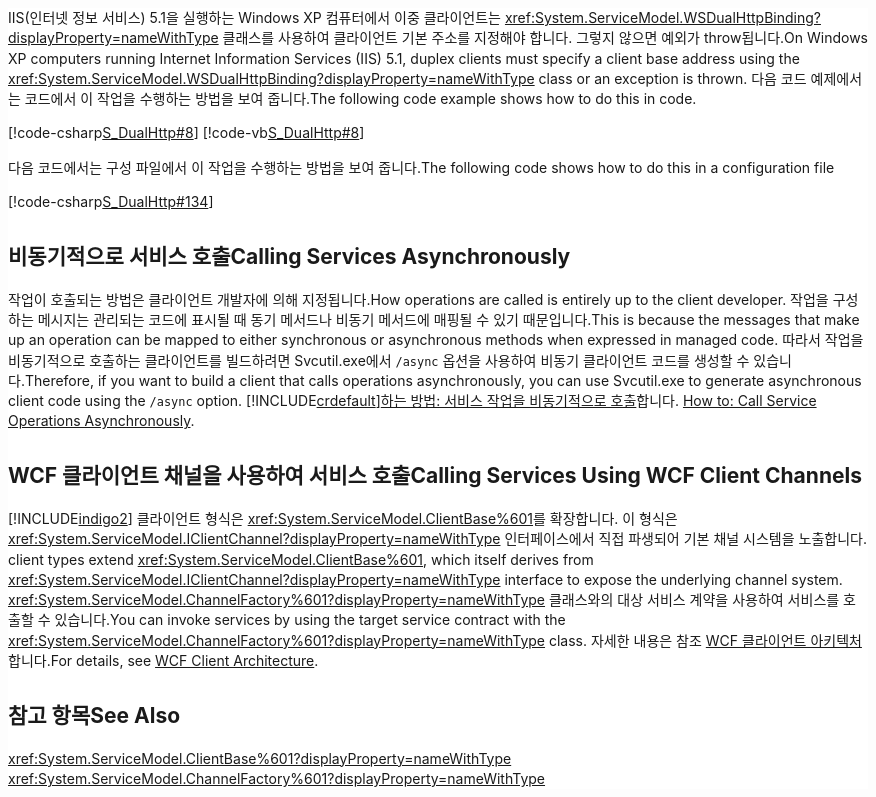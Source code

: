  <span data-ttu-id="cdb3f-184">IIS(인터넷 정보 서비스) 5.1을 실행하는 Windows XP 컴퓨터에서 이중 클라이언트는 <xref:System.ServiceModel.WSDualHttpBinding?displayProperty=nameWithType> 클래스를 사용하여 클라이언트 기본 주소를 지정해야 합니다. 그렇지 않으면 예외가 throw됩니다.</span><span class="sxs-lookup"><span data-stu-id="cdb3f-184">On Windows XP computers running Internet Information Services (IIS) 5.1, duplex clients must specify a client base address using the <xref:System.ServiceModel.WSDualHttpBinding?displayProperty=nameWithType> class or an exception is thrown.</span></span> <span data-ttu-id="cdb3f-185">다음 코드 예제에서는 코드에서 이 작업을 수행하는 방법을 보여 줍니다.</span><span class="sxs-lookup"><span data-stu-id="cdb3f-185">The following code example shows how to do this in code.</span></span>  
  
 [!code-csharp[S_DualHttp#8](../../../samples/snippets/csharp/VS_Snippets_CFX/s_dualhttp/cs/program.cs#8)]
 [!code-vb[S_DualHttp#8](../../../samples/snippets/visualbasic/VS_Snippets_CFX/s_dualhttp/vb/module1.vb#8)]  
  
 <span data-ttu-id="cdb3f-186">다음 코드에서는 구성 파일에서 이 작업을 수행하는 방법을 보여 줍니다.</span><span class="sxs-lookup"><span data-stu-id="cdb3f-186">The following code shows how to do this in a configuration file</span></span>  
  
 [!code-csharp[S_DualHttp#134](../../../samples/snippets/csharp/VS_Snippets_CFX/s_dualhttp/cs/program.cs#134)]  
  
## <a name="calling-services-asynchronously"></a><span data-ttu-id="cdb3f-187">비동기적으로 서비스 호출</span><span class="sxs-lookup"><span data-stu-id="cdb3f-187">Calling Services Asynchronously</span></span>  
 <span data-ttu-id="cdb3f-188">작업이 호출되는 방법은 클라이언트 개발자에 의해 지정됩니다.</span><span class="sxs-lookup"><span data-stu-id="cdb3f-188">How operations are called is entirely up to the client developer.</span></span> <span data-ttu-id="cdb3f-189">작업을 구성하는 메시지는 관리되는 코드에 표시될 때 동기 메서드나 비동기 메서드에 매핑될 수 있기 때문입니다.</span><span class="sxs-lookup"><span data-stu-id="cdb3f-189">This is because the messages that make up an operation can be mapped to either synchronous or asynchronous methods when expressed in managed code.</span></span> <span data-ttu-id="cdb3f-190">따라서 작업을 비동기적으로 호출하는 클라이언트를 빌드하려면 Svcutil.exe에서 `/async` 옵션을 사용하여 비동기 클라이언트 코드를 생성할 수 있습니다.</span><span class="sxs-lookup"><span data-stu-id="cdb3f-190">Therefore, if you want to build a client that calls operations asynchronously, you can use Svcutil.exe to generate asynchronous client code using the `/async` option.</span></span> [!INCLUDE[crdefault](../../../includes/crdefault-md.md)]<span data-ttu-id="cdb3f-191">[하는 방법: 서비스 작업을 비동기적으로 호출](../../../docs/framework/wcf/feature-details/how-to-call-wcf-service-operations-asynchronously.md)합니다.</span><span class="sxs-lookup"><span data-stu-id="cdb3f-191"> [How to: Call Service Operations Asynchronously](../../../docs/framework/wcf/feature-details/how-to-call-wcf-service-operations-asynchronously.md).</span></span>  
  
## <a name="calling-services-using-wcf-client-channels"></a><span data-ttu-id="cdb3f-192">WCF 클라이언트 채널을 사용하여 서비스 호출</span><span class="sxs-lookup"><span data-stu-id="cdb3f-192">Calling Services Using WCF Client Channels</span></span>  
 [!INCLUDE[indigo2](../../../includes/indigo2-md.md)]<span data-ttu-id="cdb3f-193"> 클라이언트 형식은 <xref:System.ServiceModel.ClientBase%601>를 확장합니다. 이 형식은 <xref:System.ServiceModel.IClientChannel?displayProperty=nameWithType> 인터페이스에서 직접 파생되어 기본 채널 시스템을 노출합니다.</span><span class="sxs-lookup"><span data-stu-id="cdb3f-193"> client types extend <xref:System.ServiceModel.ClientBase%601>, which itself derives from <xref:System.ServiceModel.IClientChannel?displayProperty=nameWithType> interface to expose the underlying channel system.</span></span> <span data-ttu-id="cdb3f-194"><xref:System.ServiceModel.ChannelFactory%601?displayProperty=nameWithType> 클래스와의 대상 서비스 계약을 사용하여 서비스를 호출할 수 있습니다.</span><span class="sxs-lookup"><span data-stu-id="cdb3f-194">You can invoke services by using the target service contract with the <xref:System.ServiceModel.ChannelFactory%601?displayProperty=nameWithType> class.</span></span> <span data-ttu-id="cdb3f-195">자세한 내용은 참조 [WCF 클라이언트 아키텍처](../../../docs/framework/wcf/feature-details/client-architecture.md)합니다.</span><span class="sxs-lookup"><span data-stu-id="cdb3f-195">For details, see [WCF Client Architecture](../../../docs/framework/wcf/feature-details/client-architecture.md).</span></span>  
  
## <a name="see-also"></a><span data-ttu-id="cdb3f-196">참고 항목</span><span class="sxs-lookup"><span data-stu-id="cdb3f-196">See Also</span></span>  
 <xref:System.ServiceModel.ClientBase%601?displayProperty=nameWithType>  
 <xref:System.ServiceModel.ChannelFactory%601?displayProperty=nameWithType>

